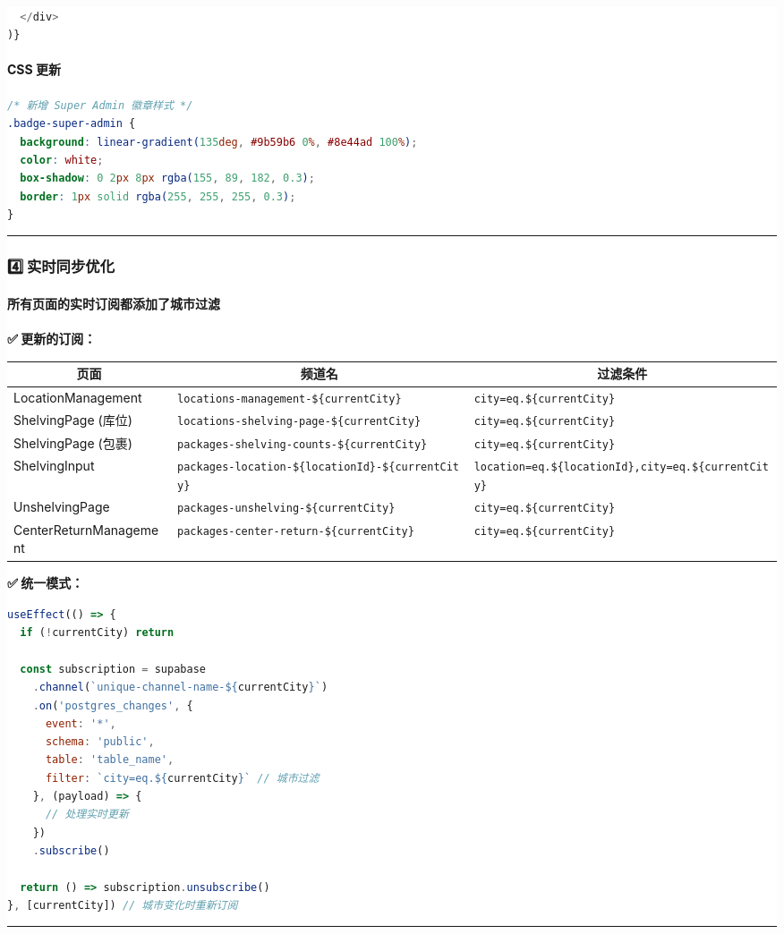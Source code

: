 ```jsx
  </div>
)}
```

#### **CSS 更新**

```css
/* 新增 Super Admin 徽章样式 */
.badge-super-admin {
  background: linear-gradient(135deg, #9b59b6 0%, #8e44ad 100%);
  color: white;
  box-shadow: 0 2px 8px rgba(155, 89, 182, 0.3);
  border: 1px solid rgba(255, 255, 255, 0.3);
}
```

---

### 4️⃣ **实时同步优化**

#### **所有页面的实时订阅都添加了城市过滤**

**✅ 更新的订阅：**

| 页面 | 频道名 | 过滤条件 |
|------|--------|---------|
| LocationManagement | `locations-management-${currentCity}` | `city=eq.${currentCity}` |
| ShelvingPage (库位) | `locations-shelving-page-${currentCity}` | `city=eq.${currentCity}` |
| ShelvingPage (包裹) | `packages-shelving-counts-${currentCity}` | `city=eq.${currentCity}` |
| ShelvingInput | `packages-location-${locationId}-${currentCity}` | `location=eq.${locationId},city=eq.${currentCity}` |
| UnshelvingPage | `packages-unshelving-${currentCity}` | `city=eq.${currentCity}` |
| CenterReturnManagement | `packages-center-return-${currentCity}` | `city=eq.${currentCity}` |

**✅ 统一模式：**

```javascript
useEffect(() => {
  if (!currentCity) return

  const subscription = supabase
    .channel(`unique-channel-name-${currentCity}`)
    .on('postgres_changes', {
      event: '*',
      schema: 'public',
      table: 'table_name',
      filter: `city=eq.${currentCity}` // 城市过滤
    }, (payload) => {
      // 处理实时更新
    })
    .subscribe()

  return () => subscription.unsubscribe()
}, [currentCity]) // 城市变化时重新订阅
```

---